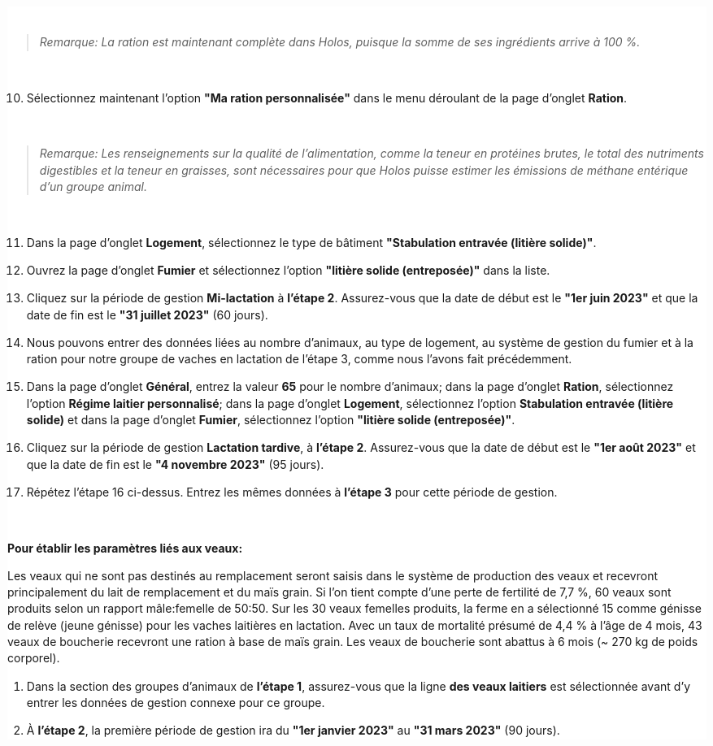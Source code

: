 <br>

> *Remarque: La ration est maintenant complète dans Holos, puisque la somme de ses ingrédients arrive à 100 %.*

<br>

 10.  Sélectionnez maintenant l’option **"Ma ration personnalisée"** dans le menu déroulant de la page d’onglet **Ration**.

<br>

> *Remarque: Les renseignements sur la qualité de l’alimentation, comme la teneur en protéines brutes, le total des nutriments digestibles et la teneur en graisses, sont nécessaires pour que Holos puisse estimer les émissions de méthane entérique d’un groupe animal.*

<br>

 11. Dans la page d’onglet **Logement**, sélectionnez le type de bâtiment **"Stabulation entravée (litière solide)"**. 

 12. Ouvrez la page d’onglet **Fumier** et sélectionnez l’option **"litière solide (entreposée)"** dans la liste.
 
 13. Cliquez sur la période de gestion **Mi-lactation** à **l’étape 2**. Assurez-vous que la date de début est le **"1er juin 2023"** et que la date de fin est le **"31 juillet 2023"** (60 jours).
 
 14. Nous pouvons entrer des données liées au nombre d’animaux, au type de logement, au système de gestion du fumier et à la ration pour notre groupe de vaches en lactation de l’étape 3, comme nous l’avons fait précédemment.
 
 15. Dans la page d’onglet **Général**, entrez la valeur **65** pour le nombre d’animaux; dans la page d’onglet **Ration**, sélectionnez l’option **Régime laitier personnalisé**; dans la page d’onglet **Logement**, sélectionnez l’option **Stabulation entravée (litière solide)** et dans la page d’onglet **Fumier**, sélectionnez l’option **"litière solide (entreposée)"**.
 
 16. Cliquez sur la période de gestion **Lactation tardive**, à **l’étape 2**. Assurez-vous que la date de début est le **"1er août 2023"** et que la date de fin est le **"4 novembre 2023"** (95 jours).
 
 17. Répétez l’étape 16 ci-dessus. Entrez les mêmes données à **l’étape 3** pour cette période de gestion.

<br>

**Pour établir les paramètres liés aux veaux:**

Les veaux qui ne sont pas destinés au remplacement seront saisis dans le système de production des veaux et recevront principalement du lait de remplacement et du maïs grain. Si l’on tient compte d’une perte de fertilité de 7,7 %, 60 veaux sont produits selon un rapport mâle:femelle de 50:50. Sur les 30 veaux femelles produits, la ferme en a sélectionné 15 comme génisse de relève (jeune génisse) pour les vaches laitières en lactation. Avec un taux de mortalité présumé de 4,4 % à l’âge de 4 mois, 43 veaux de boucherie recevront une ration à base de maïs grain. Les veaux de boucherie sont abattus à 6 mois (~ 270 kg de poids corporel).

1. Dans la section des groupes d’animaux de **l’étape 1**, assurez-vous que la ligne **des veaux laitiers** est sélectionnée avant d’y entrer les données de gestion connexe pour ce groupe. 

2. À **l’étape 2**, la première période de gestion ira du **"1er janvier 2023"** au **"31 mars 2023"** (90 jours).
